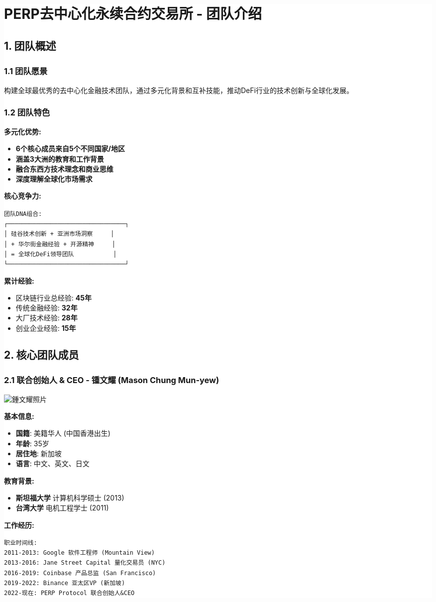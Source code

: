 # PERP去中心化永续合约交易所 - 团队介绍

## 1. 团队概述

### 1.1 团队愿景
构建全球最优秀的去中心化金融技术团队，通过多元化背景和互补技能，推动DeFi行业的技术创新与全球化发展。

### 1.2 团队特色

**多元化优势:**
- **6个核心成员来自5个不同国家/地区**
- **涵盖3大洲的教育和工作背景**
- **融合东西方技术理念和商业思维**
- **深度理解全球化市场需求**

**核心竞争力:**
```
团队DNA组合:
┌─────────────────────────────────┐
│ 硅谷技术创新 + 亚洲市场洞察     │
│ + 华尔街金融经验 + 开源精神     │
│ = 全球化DeFi领导团队           │
└─────────────────────────────────┘
```

**累计经验:**
- 区块链行业总经验: **45年**
- 传统金融经验: **32年**
- 大厂技术经验: **28年**
- 创业企业经验: **15年**

## 2. 核心团队成员

### 2.1 联合创始人 & CEO - 锺文耀 (Mason Chung Mun-yew)

<img src="https://placeholder.team/200x250" alt="鍾文耀照片" width="200"/>

**基本信息:**
- **国籍**: 美籍华人 (中国香港出生)
- **年龄**: 35岁
- **居住地**: 新加坡
- **语言**: 中文、英文、日文

**教育背景:**
- **斯坦福大学** 计算机科学硕士 (2013)
- **台湾大学** 电机工程学士 (2011)

**工作经历:**
```
职业时间线:
2011-2013: Google 软件工程师 (Mountain View)
2013-2016: Jane Street Capital 量化交易员 (NYC)
2016-2019: Coinbase 产品总监 (San Francisco)  
2019-2022: Binance 亚太区VP (新加坡)
2022-现在: PERP Protocol 联合创始人&CEO
```

